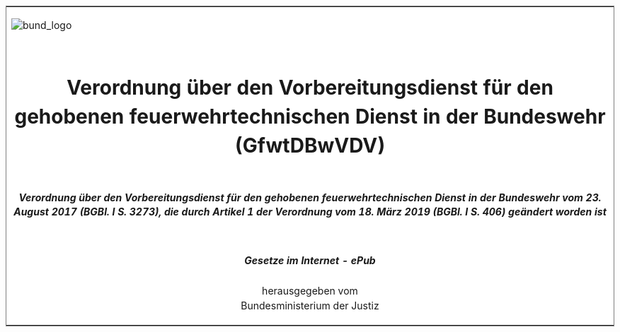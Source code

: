 <span id="DECKBLATT.html"></span>

<table border="0" frame="border" width="100%">

<tr valign="top">

<td align="left">

![bund\_logo](BfJ_2021_Web_de_de.gif)

</td>

<td align="right">

 

</td>

</tr>

<tr align="center" valign="middle">

<td colspan="2">

# Verordnung über den Vorbereitungsdienst für den gehobenen feuerwehrtechnischen Dienst in der Bundeswehr (GfwtDBwVDV)

</td>

</tr>

<tr align="center" valign="middle">

<td colspan="2">

##### Verordnung über den Vorbereitungsdienst für den gehobenen feuerwehrtechnischen Dienst in der Bundeswehr vom 23. August 2017 (BGBl. I S. 3273), die durch Artikel 1 der Verordnung vom 18. März 2019 (BGBl. I S. 406) geändert worden ist

</td>

</tr>

<tr align="center" valign="middle">

<td colspan="2">

  
  

##### Gesetze im Internet - ePub  
  
herausgegeben vom  
Bundesministerium der Justiz

</td>

</tr>

<tr align="center" valign="bottom">
